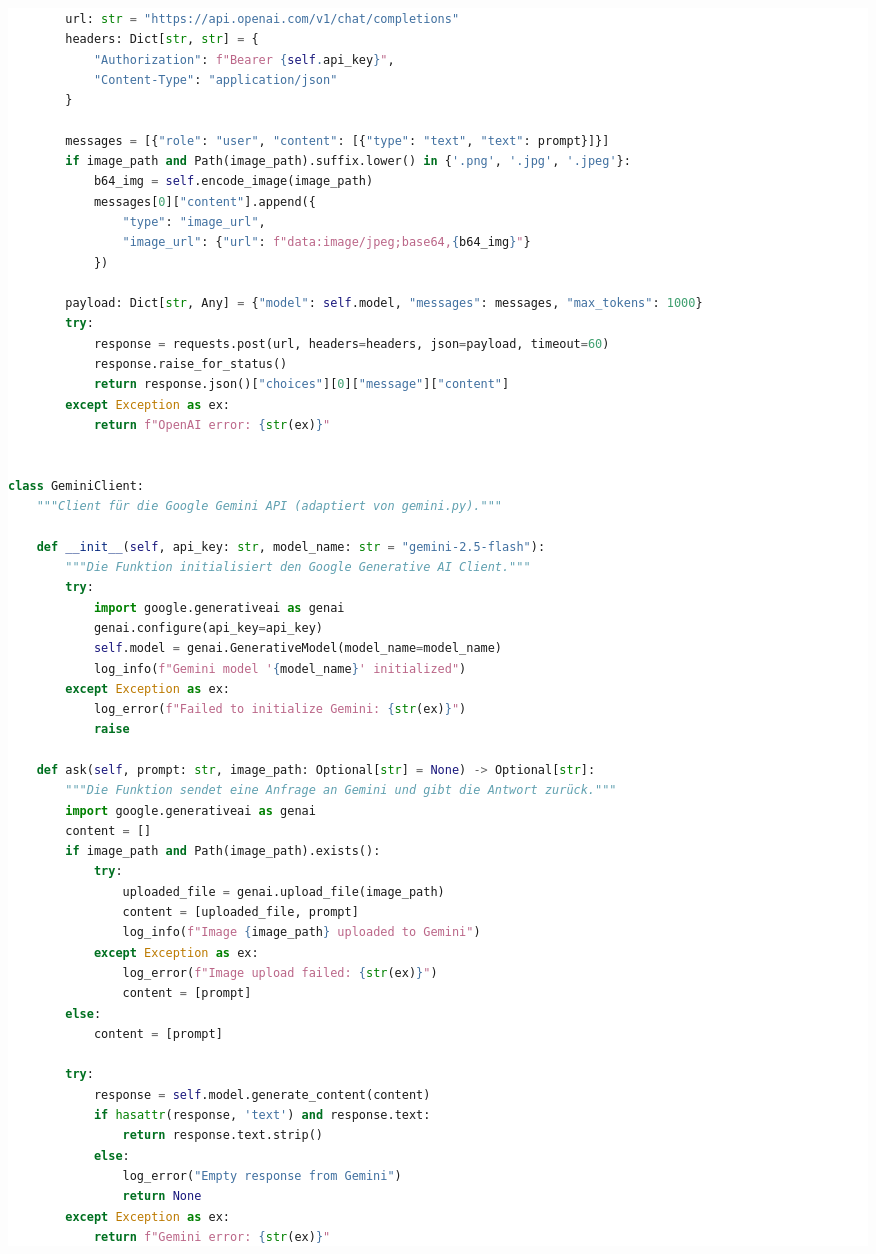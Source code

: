 ```python
        url: str = "https://api.openai.com/v1/chat/completions"
        headers: Dict[str, str] = {
            "Authorization": f"Bearer {self.api_key}",
            "Content-Type": "application/json"
        }

        messages = [{"role": "user", "content": [{"type": "text", "text": prompt}]}]
        if image_path and Path(image_path).suffix.lower() in {'.png', '.jpg', '.jpeg'}:
            b64_img = self.encode_image(image_path)
            messages[0]["content"].append({
                "type": "image_url",
                "image_url": {"url": f"data:image/jpeg;base64,{b64_img}"}
            })

        payload: Dict[str, Any] = {"model": self.model, "messages": messages, "max_tokens": 1000}
        try:
            response = requests.post(url, headers=headers, json=payload, timeout=60)
            response.raise_for_status()
            return response.json()["choices"][0]["message"]["content"]
        except Exception as ex:
            return f"OpenAI error: {str(ex)}"


class GeminiClient:
    """Client für die Google Gemini API (adaptiert von gemini.py)."""

    def __init__(self, api_key: str, model_name: str = "gemini-2.5-flash"):
        """Die Funktion initialisiert den Google Generative AI Client."""
        try:
            import google.generativeai as genai
            genai.configure(api_key=api_key)
            self.model = genai.GenerativeModel(model_name=model_name)
            log_info(f"Gemini model '{model_name}' initialized")
        except Exception as ex:
            log_error(f"Failed to initialize Gemini: {str(ex)}")
            raise

    def ask(self, prompt: str, image_path: Optional[str] = None) -> Optional[str]:
        """Die Funktion sendet eine Anfrage an Gemini und gibt die Antwort zurück."""
        import google.generativeai as genai
        content = []
        if image_path and Path(image_path).exists():
            try:
                uploaded_file = genai.upload_file(image_path)
                content = [uploaded_file, prompt]
                log_info(f"Image {image_path} uploaded to Gemini")
            except Exception as ex:
                log_error(f"Image upload failed: {str(ex)}")
                content = [prompt]
        else:
            content = [prompt]

        try:
            response = self.model.generate_content(content)
            if hasattr(response, 'text') and response.text:
                return response.text.strip()
            else:
                log_error("Empty response from Gemini")
                return None
        except Exception as ex:
            return f"Gemini error: {str(ex)}"


```